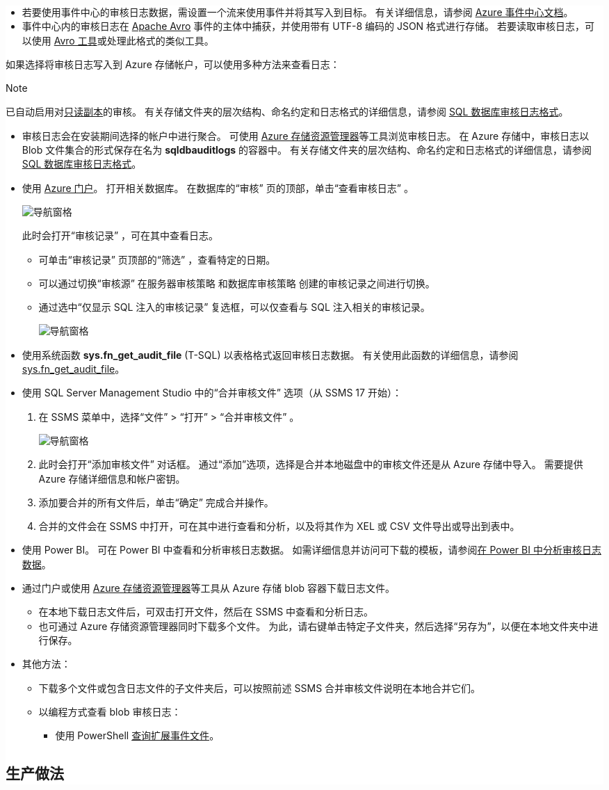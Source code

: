- 若要使用事件中心的审核日志数据，需设置一个流来使用事件并将其写入到目标。 有关详细信息，请参阅 [Azure 事件中心文档](../event-hubs/index.yml)。
- 事件中心内的审核日志在 [Apache Avro](https://avro.apache.org/) 事件的主体中捕获，并使用带有 UTF-8 编码的 JSON 格式进行存储。 若要读取审核日志，可以使用 [Avro 工具](../event-hubs/event-hubs-capture-overview.md#use-avro-tools)或处理此格式的类似工具。

如果选择将审核日志写入到 Azure 存储帐户，可以使用多种方法来查看日志：

> [!NOTE] 
> 已自动启用对[只读副本](sql-database-read-scale-out.md)的审核。 有关存储文件夹的层次结构、命名约定和日志格式的详细信息，请参阅 [SQL 数据库审核日志格式](sql-database-audit-log-format.md)。 

- 审核日志会在安装期间选择的帐户中进行聚合。 可使用 [Azure 存储资源管理器](https://storageexplorer.com/)等工具浏览审核日志。 在 Azure 存储中，审核日志以 Blob 文件集合的形式保存在名为 **sqldbauditlogs** 的容器中。 有关存储文件夹的层次结构、命名约定和日志格式的详细信息，请参阅 [SQL 数据库审核日志格式](https://go.microsoft.com/fwlink/?linkid=829599)。

- 使用 [Azure 门户](https://portal.azure.cn)。  打开相关数据库。 在数据库的“审核”  页的顶部，单击“查看审核日志”  。

    ![导航窗格][7]

    此时会打开“审核记录”  ，可在其中查看日志。

  - 可单击“审核记录”  页顶部的“筛选”  ，查看特定的日期。
  - 可以通过切换“审核源”  在服务器审核策略  和数据库审核策略  创建的审核记录之间进行切换。
  - 通过选中“仅显示 SQL 注入的审核记录”  复选框，可以仅查看与 SQL 注入相关的审核记录。

       ![导航窗格][8]

- 使用系统函数 **sys.fn_get_audit_file** (T-SQL) 以表格格式返回审核日志数据。 有关使用此函数的详细信息，请参阅 [sys.fn_get_audit_file](https://docs.microsoft.com/sql/relational-databases/system-functions/sys-fn-get-audit-file-transact-sql)。

- 使用 SQL Server Management Studio 中的“合并审核文件”  选项（从 SSMS 17 开始）：
    1. 在 SSMS 菜单中，选择“文件”   > “打开”   > “合并审核文件”  。

        ![导航窗格][9]
    2. 此时会打开“添加审核文件”  对话框。 通过“添加”选项，选择是合并本地磁盘中的审核文件还是从 Azure 存储中导入。  需要提供 Azure 存储详细信息和帐户密钥。

    3. 添加要合并的所有文件后，单击“确定”  完成合并操作。

    4. 合并的文件会在 SSMS 中打开，可在其中进行查看和分析，以及将其作为 XEL 或 CSV 文件导出或导出到表中。

- 使用 Power BI。 可在 Power BI 中查看和分析审核日志数据。 如需详细信息并访问可下载的模板，请参阅[在 Power BI 中分析审核日志数据](https://blogs.msdn.microsoft.com/azuresqldbsupport/20../../sql-azure-blob-auditing-basic-power-bi-dashboard/)。
- 通过门户或使用 [Azure 存储资源管理器](https://storageexplorer.com/)等工具从 Azure 存储 blob 容器下载日志文件。
  - 在本地下载日志文件后，可双击打开文件，然后在 SSMS 中查看和分析日志。
  - 也可通过 Azure 存储资源管理器同时下载多个文件。 为此，请右键单击特定子文件夹，然后选择“另存为”，以便在本地文件夹中进行保存。 

- 其他方法：

  - 下载多个文件或包含日志文件的子文件夹后，可以按照前述 SSMS 合并审核文件说明在本地合并它们。
  - 以编程方式查看 blob 审核日志：

    - 使用 PowerShell [查询扩展事件文件](https://sqlscope.wordpress.com/20../../reading-extended-event-files-using-client-side-tools-only/)。

## <a id="subheading-5"></a>生产做法



[Azure SQL Database Auditing overview]: #subheading-1
[Set up auditing for your database]: #subheading-2
[Analyze audit logs and reports]: #subheading-3
[Practices for usage in production]: #subheading-5
[Storage Key Regeneration]: #subheading-6
[Manage Azure SQL Server and Database auditing using Azure PowerShell]: #subheading-7
[Manage SQL database auditing using REST API]: #subheading-8
[Manage Azure SQL Server and Database auditing using ARM templates]: #subheading-9
[1]: ./media/sql-database-auditing-get-started/1_auditing_get_started_settings.png
[2]: ./media/sql-database-auditing-get-started/2_auditing_get_started_server_inherit.png
[3]: ./media/sql-database-auditing-get-started/3_auditing_get_started_turn_on.png
[4]: ./media/sql-database-auditing-get-started/4_auditing_get_started_storage_details.png
[5]: ./media/sql-database-auditing-get-started/5_auditing_get_started_storage_key_regeneration.png
[6]: ./media/sql-database-auditing-get-started/6_auditing_get_started_regenerate_key.png
[7]: ./media/sql-database-auditing-get-started/7_auditing_get_started_blob_view_audit_logs.png
[8]: ./media/sql-database-auditing-get-started/8_auditing_get_started_blob_audit_records.png
[9]: ./media/sql-database-auditing-get-started/9_auditing_get_started_ssms_1.png
[10]: ./media/sql-database-auditing-get-started/10_auditing_get_started_ssms_2.png 
